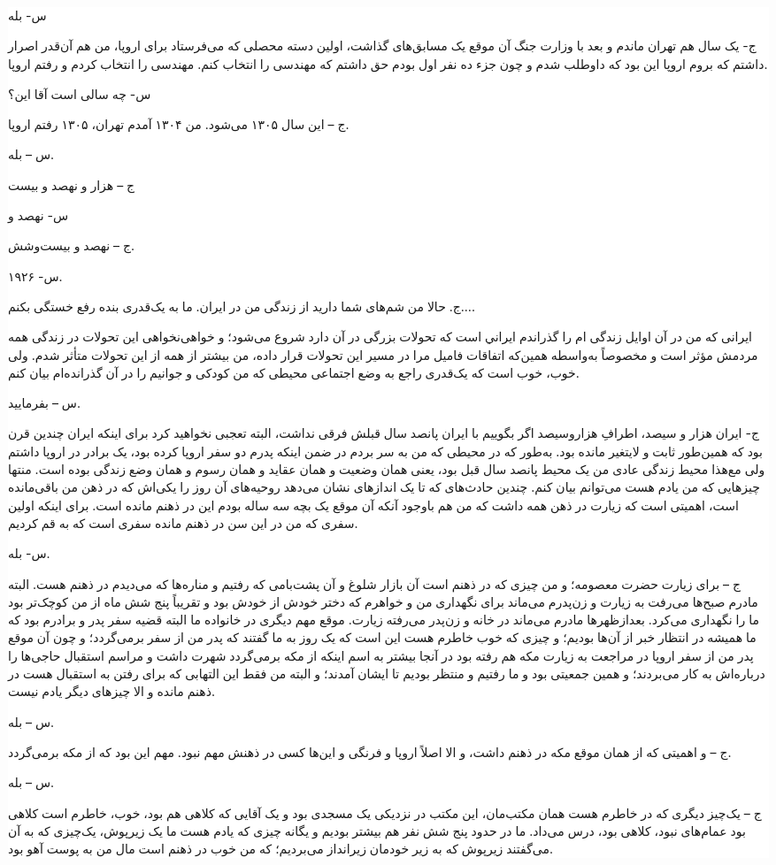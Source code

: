 س- بله

ج- یک سال هم تهران ماندم و بعد با وزارت جنگ آن موقع یک مسابق‌‌های گذاشت، اولين دسته محصلی که می‌فرستاد برای اروپا، من هم آن‌قدر اصرار داشتم که بروم اروپا این بود که داوطلب شدم و چون جزء ده نفر اول بودم حق داشتم که مهندسی را انتخاب کنم. مهندسی را انتخاب کردم و رفتم اروپا.

س- چه سالی است آقا اين؟

ج – این سال ۱۳۰۵ می‌شود. من ۱۳۰۴ آمدم تهران، ۱۳۰۵ رفتم اروپا.

س – بله.

ج – هزار و نهصد و بيست

س- نهصد و

ج – نهصد و بیست‌وشش.

س- ۱۹۲۶.

ج. حالا من شم‌‌های شما دارید از زندگی من در ایران. ما به یک‌قدری بنده رفع خستگی بکنم….

ایرانی که من در آن اوایل زندگی ام را گذراندم ايراني است که تحولات بزرگی در آن دارد شروع می‌شود؛ و خواهی‌نخواهی این تحولات در زندگی همه مردمش مؤثر است و مخصوصاً به‌واسطه همین‌که اتفاقات فاميل مرا در مسیر این تحولات قرار داده، من بیشتر از همه از این تحولات متأثر شدم. ولی خوب، خوب است که یک‌قدری راجع به وضع اجتماعی محیطی که من کودکی و جوانیم را در آن گذرانده‌ام بیان کنم.

س – بفرمایید.

ج- ایران هزار و سیصد، اطرافِ هزاروسیصد اگر بگوییم با ایران پانصد سال قبلش فرقی نداشت، البته تعجبی نخواهید کرد برای اینکه ایران چندین قرن بود که همین‌طور ثابت و لايتغير مانده بود. به‌طور که در محیطی که من به سر بردم در ضمن اینکه پدرم دو سفر اروپا کرده بود، یک برادر در اروپا داشتم ولی مع‌هذا محیط زندگی عادی من یک محیط پانصد سال قبل بود، یعنی همان وضعیت و همان عقايد و همان رسوم و همان وضع زندگی بوده است. منتها چیزهایی که من یادم هست می‌توانم بیان کنم. چندین حادث‌‌های که تا یک انداز‌‌های نشان می‌دهد روحیه‌‌‌های آن روز را یکی‌اش که در ذهن من باقی‌مانده است، اهمیتی است که زیارت در ذهن همه داشت که من هم باوجود آنکه آن موقع یک بچه سه ساله بودم اين در ذهنم مانده است. برای اینکه اولین سفری که من در این سن در ذهنم مانده سفری است که به قم کردیم.

س- بله.

ج – برای زیارت حضرت معصومه؛ و من چیزی که در ذهنم است آن بازار شلوغ و آن پشت‌بامی که رفتیم و مناره‌ها که می‌دیدم در ذهنم هست. البته مادرم صبح‌ها می‌رفت به زيارت و زن‌پدرم می‌ماند برای نگهداری من و خواهرم که دختر خودش از خودش بود و تقریباً پنج شش ماه از من کوچک‌تر بود ما را نگهداری می‌کرد. بعدازظهرها مادرم می‌ماند در خانه و زن‌پدر می‌رفته زیارت. موقع مهم دیگری در خانواده ما البته قضيه سفر پدر و برادرم بود که ما همیشه در انتظار خبر از آن‌ها بودیم؛ و چیزی که خوب خاطرم هست این‌ است که یک روز به ما گفتند که پدر من از سفر برمی‌گردد؛ و چون آن موقع پدر من از سفر اروپا در مراجعت به زیارت مکه هم رفته بود در آنجا بیشتر به اسم اینکه از مکه برمی‌گردد شهرت داشت و مراسم استقبال حاجی‌ها را درباره‌اش به کار می‌بردند؛ و همین جمعیتی بود و ما رفتیم و منتظر بودیم تا ايشان آمدند؛ و البته من فقط این التهابی که برای رفتن به استقبال هست در ذهنم مانده و الا چیز‌‌های دیگر یادم نیست.

س – بله.

ج – و اهمیتی که از همان موقع مکه در ذهنم داشت، و الا اصلاً اروپا و فرنگی و این‌ها کسی در ذهنش مهم نبود. مهم این بود که از مکه برمی‌گردد.

س – بله.

ج – یک‌چیز دیگری که در خاطرم هست همان مکتب‌مان، اين مکتب در نزدیکی یک مسجدی بود و یک آقایی که کلاهی هم بود، خوب، خاطرم است کلاهی بود عمام‌‌های نبود، کلاهی بود، درس می‌داد. ما در حدود پنج شش نفر هم بیشتر بودیم و يگانه چیزی که یادم هست ما يک زیرپوش، یک‌چیزی که به آن می‌گفتند زیرپوش که به زیر خودمان زیرانداز می‌بردیم؛ که من خوب در ذهنم است مال من به پوست آهو بود.
